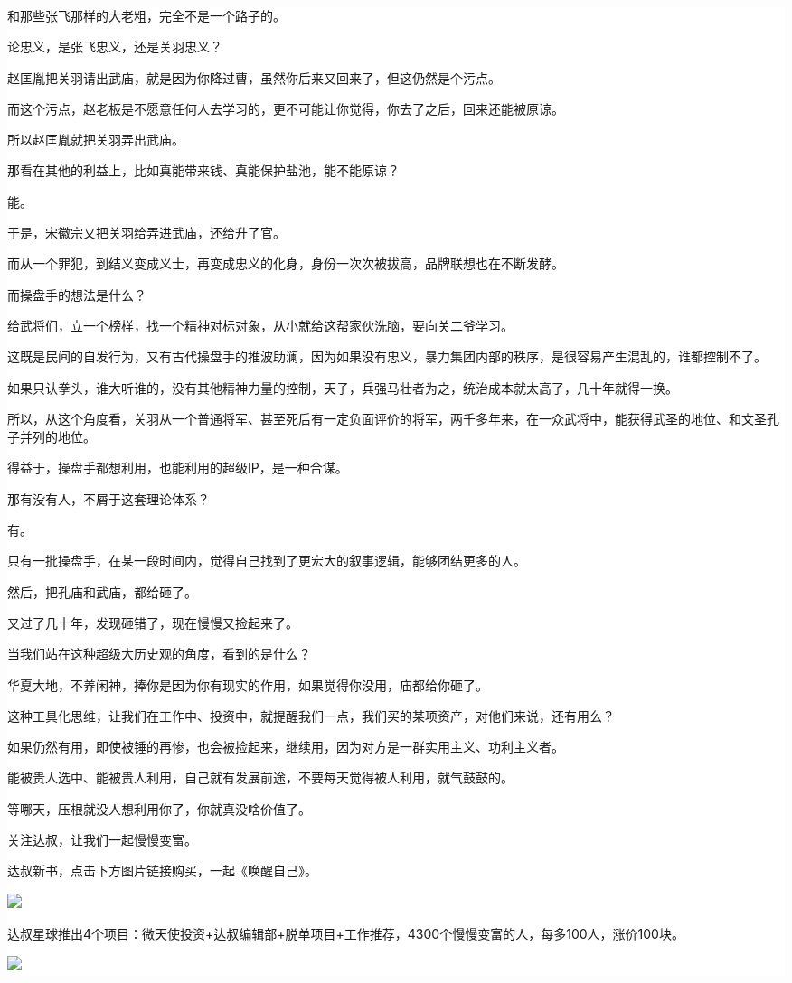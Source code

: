 和那些张飞那样的大老粗，完全不是一个路子的。

论忠义，是张飞忠义，还是关羽忠义？

赵匡胤把关羽请出武庙，就是因为你降过曹，虽然你后来又回来了，但这仍然是个污点。  

而这个污点，赵老板是不愿意任何人去学习的，更不可能让你觉得，你去了之后，回来还能被原谅。

所以赵匡胤就把关羽弄出武庙。

那看在其他的利益上，比如真能带来钱、真能保护盐池，能不能原谅？  

能。

于是，宋徽宗又把关羽给弄进武庙，还给升了官。  

而从一个罪犯，到结义变成义士，再变成忠义的化身，身份一次次被拔高，品牌联想也在不断发酵。  

而操盘手的想法是什么？

给武将们，立一个榜样，找一个精神对标对象，从小就给这帮家伙洗脑，要向关二爷学习。

这既是民间的自发行为，又有古代操盘手的推波助澜，因为如果没有忠义，暴力集团内部的秩序，是很容易产生混乱的，谁都控制不了。  

如果只认拳头，谁大听谁的，没有其他精神力量的控制，天子，兵强马壮者为之，统治成本就太高了，几十年就得一换。  

所以，从这个角度看，关羽从一个普通将军、甚至死后有一定负面评价的将军，两千多年来，在一众武将中，能获得武圣的地位、和文圣孔子并列的地位。

得益于，操盘手都想利用，也能利用的超级IP，是一种合谋。  

那有没有人，不屑于这套理论体系？  

有。

只有一批操盘手，在某一段时间内，觉得自己找到了更宏大的叙事逻辑，能够团结更多的人。

然后，把孔庙和武庙，都给砸了。  

又过了几十年，发现砸错了，现在慢慢又捡起来了。  

当我们站在这种超级大历史观的角度，看到的是什么？

华夏大地，不养闲神，捧你是因为你有现实的作用，如果觉得你没用，庙都给你砸了。

这种工具化思维，让我们在工作中、投资中，就提醒我们一点，我们买的某项资产，对他们来说，还有用么？  

如果仍然有用，即使被锤的再惨，也会被捡起来，继续用，因为对方是一群实用主义、功利主义者。  

能被贵人选中、能被贵人利用，自己就有发展前途，不要每天觉得被人利用，就气鼓鼓的。

等哪天，压根就没人想利用你了，你就真没啥价值了。

关注达叔，让我们一起慢慢变富。  

达叔新书，点击下方图片链接购买，一起《唤醒自己》。  

  

[![](https://mmbiz.qpic.cn/mmbiz_jpg/7jriahnMs10L0ibJpHiaxzlP2YRuxiadjBiad2DibibKCcavpjUfAkYJ6Cmo7yruddKkAialciacLXG5vxJRh506AeeAH0g/640?wx_fmt=jpeg&wxfrom;=5&wx;_lazy=1&wx;_co=1)]()

达叔星球推出4个项目：微天使投资+达叔编辑部+脱单项目+工作推荐，4300个慢慢变富的人，每多100人，涨价100块。

![](https://mmbiz.qpic.cn/mmbiz_png/7jriahnMs10LD2GPukTxiahFI6oM4lNDvKduqV0kwaJk5SqIuadNl7VvBibLD6mVAGrWR0AeZxxR7AvoQ2UzHXBEg/640?wx_fmt=png)
